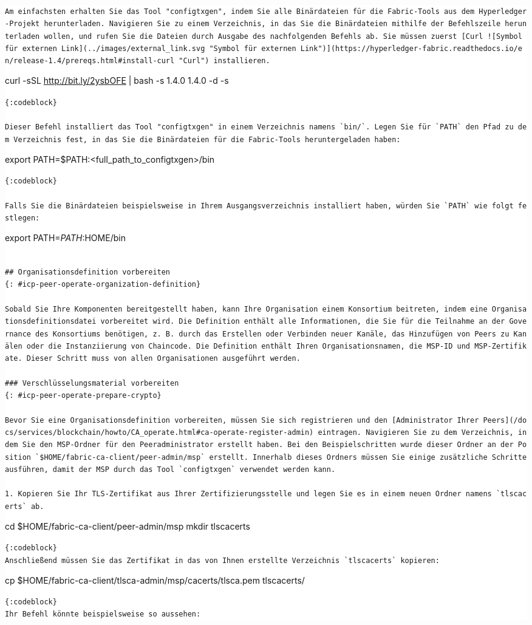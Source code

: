   ```
Am einfachsten erhalten Sie das Tool "configtxgen", indem Sie alle Binärdateien für die Fabric-Tools aus dem Hyperledger-Projekt herunterladen. Navigieren Sie zu einem Verzeichnis, in das Sie die Binärdateien mithilfe der Befehlszeile herunterladen wollen, und rufen Sie die Dateien durch Ausgabe des nachfolgenden Befehls ab. Sie müssen zuerst [Curl ![Symbol für externen Link](../images/external_link.svg "Symbol für externen Link")](https://hyperledger-fabric.readthedocs.io/en/release-1.4/prereqs.html#install-curl "Curl") installieren.

```
curl -sSL http://bit.ly/2ysbOFE | bash -s 1.4.0 1.4.0 -d -s
```
{:codeblock}

Dieser Befehl installiert das Tool "configtxgen" in einem Verzeichnis namens `bin/`. Legen Sie für `PATH` den Pfad zu dem Verzeichnis fest, in das Sie die Binärdateien für die Fabric-Tools heruntergeladen haben:

```
export PATH=$PATH:<full_path_to_configtxgen>/bin
```
{:codeblock}

Falls Sie die Binärdateien beispielsweise in Ihrem Ausgangsverzeichnis installiert haben, würden Sie `PATH` wie folgt festlegen:

```
export PATH=$PATH:$HOME/bin
```

## Organisationsdefinition vorbereiten
{: #icp-peer-operate-organization-definition}

Sobald Sie Ihre Komponenten bereitgestellt haben, kann Ihre Organisation einem Konsortium beitreten, indem eine Organisationsdefinitionsdatei vorbereitet wird. Die Definition enthält alle Informationen, die Sie für die Teilnahme an der Governance des Konsortiums benötigen, z. B. durch das Erstellen oder Verbinden neuer Kanäle, das Hinzufügen von Peers zu Kanälen oder die Instanziierung von Chaincode. Die Definition enthält Ihren Organisationsnamen, die MSP-ID und MSP-Zertifikate. Dieser Schritt muss von allen Organisationen ausgeführt werden.

### Verschlüsselungsmaterial vorbereiten
{: #icp-peer-operate-prepare-crypto}

Bevor Sie eine Organisationsdefinition vorbereiten, müssen Sie sich registrieren und den [Administrator Ihrer Peers](/docs/services/blockchain/howto/CA_operate.html#ca-operate-register-admin) eintragen. Navigieren Sie zu dem Verzeichnis, in dem Sie den MSP-Ordner für den Peeradministrator erstellt haben. Bei den Beispielschritten wurde dieser Ordner an der Position `$HOME/fabric-ca-client/peer-admin/msp` erstellt. Innerhalb dieses Ordners müssen Sie einige zusätzliche Schritte ausführen, damit der MSP durch das Tool `configtxgen` verwendet werden kann.

1. Kopieren Sie Ihr TLS-Zertifikat aus Ihrer Zertifizierungsstelle und legen Sie es in einem neuen Ordner namens `tlscacerts` ab.

  ```
  cd $HOME/fabric-ca-client/peer-admin/msp
  mkdir tlscacerts
  ```
  {:codeblock}
  Anschließend müssen Sie das Zertifikat in das von Ihnen erstellte Verzeichnis `tlscacerts` kopieren:

  ```
  cp $HOME/fabric-ca-client/tlsca-admin/msp/cacerts/<xxxx>tlsca.pem tlscacerts/
  ```
  {:codeblock}
  Ihr Befehl könnte beispielsweise so aussehen:

  ```